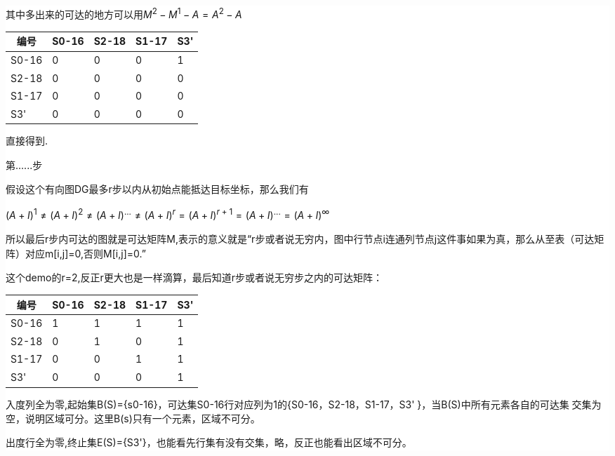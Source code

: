 





其中多出来的可达的地方可以用$M^2-M^1-A=A^2-A$

|编号    |S0-16|S2-18|S1-17|S3'  |
| ---     | ---  | --- | --- | --- |
|S0-16 |  0   |   0  |   0  |  1  |
|S2-18 |   0  |   0  |   0  |   0  |
|S1-17 |   0  |   0  |   0  |   0  |
|S3'      |   0  |  0   |   0  |    0 |



直接得到.



第......步


假设这个有向图DG最多r步以内从初始点能抵达目标坐标，那么我们有

$(A+I)^1 \neq (A+I)^2 \neq (A+I)^{...} \neq (A+I)^r =(A+I)^{r+1} = (A+I)^{...} =(A+I)^{\infty}$

所以最后r步内可达的图就是可达矩阵M,表示的意义就是“r步或者说无穷内，图中行节点i连通列节点j这件事如果为真，那么从至表（可达矩阵）对应m[i,j]=0,否则M[i,j]=0.”



这个demo的r=2,反正r更大也是一样滴算，最后知道r步或者说无穷步之内的可达矩阵：

|编号    |S0-16|S2-18|S1-17|S3'  |
| ---     | ---  | --- | --- | --- |
|S0-16 |  1   |   1  |   1  |  1  |
|S2-18 |   0  |   1  |   0  |   1  |
|S1-17 |   0  |   0  |   1  |   1  |
|S3'      |   0  |  0   |   0  |    1 |


入度列全为零,起始集B(S)={s0-16}，可达集S0-16行对应列为1的{S0-16，S2-18，S1-17，S3' }，当B(S)中所有元素各自的可达集 交集为空，说明区域可分。这里B(s)只有一个元素，区域不可分。

出度行全为零,终止集E(S)={S3'}，也能看先行集有没有交集，略，反正也能看出区域不可分。


















